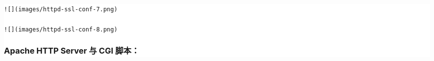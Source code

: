     ![](images/httpd-ssl-conf-7.png)
    
    ![](images/httpd-ssl-conf-8.png)

### Apache HTTP Server 与 CGI 脚本：
